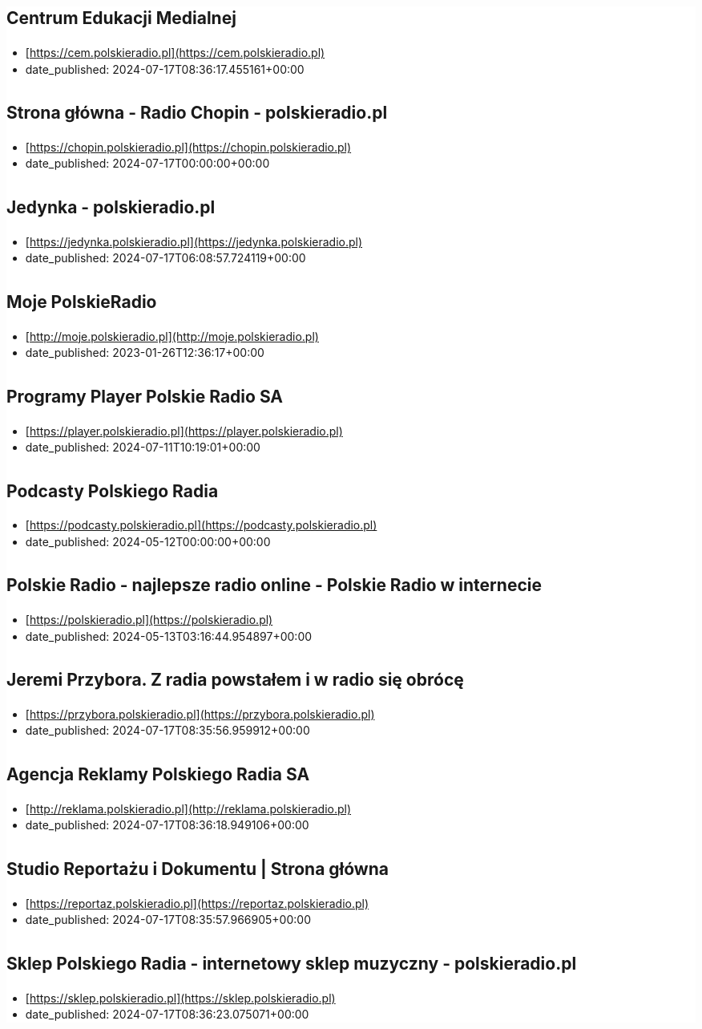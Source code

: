  ## Centrum Edukacji Medialnej
 - [https://cem.polskieradio.pl](https://cem.polskieradio.pl)
 - date_published: 2024-07-17T08:36:17.455161+00:00

 ## Strona główna - Radio Chopin - polskieradio.pl
 - [https://chopin.polskieradio.pl](https://chopin.polskieradio.pl)
 - date_published: 2024-07-17T00:00:00+00:00

 ## Jedynka - polskieradio.pl
 - [https://jedynka.polskieradio.pl](https://jedynka.polskieradio.pl)
 - date_published: 2024-07-17T06:08:57.724119+00:00

 ## Moje PolskieRadio
 - [http://moje.polskieradio.pl](http://moje.polskieradio.pl)
 - date_published: 2023-01-26T12:36:17+00:00

 ## Programy Player Polskie Radio SA
 - [https://player.polskieradio.pl](https://player.polskieradio.pl)
 - date_published: 2024-07-11T10:19:01+00:00

 ## Podcasty Polskiego Radia
 - [https://podcasty.polskieradio.pl](https://podcasty.polskieradio.pl)
 - date_published: 2024-05-12T00:00:00+00:00

 ## Polskie Radio - najlepsze radio online - Polskie Radio w internecie
 - [https://polskieradio.pl](https://polskieradio.pl)
 - date_published: 2024-05-13T03:16:44.954897+00:00

 ## Jeremi Przybora. Z radia powstałem i w radio się obrócę
 - [https://przybora.polskieradio.pl](https://przybora.polskieradio.pl)
 - date_published: 2024-07-17T08:35:56.959912+00:00

 ## Agencja Reklamy Polskiego Radia SA
 - [http://reklama.polskieradio.pl](http://reklama.polskieradio.pl)
 - date_published: 2024-07-17T08:36:18.949106+00:00

 ## Studio Reportażu i Dokumentu | Strona główna
 - [https://reportaz.polskieradio.pl](https://reportaz.polskieradio.pl)
 - date_published: 2024-07-17T08:35:57.966905+00:00

 ## Sklep Polskiego Radia - internetowy sklep muzyczny - polskieradio.pl
 - [https://sklep.polskieradio.pl](https://sklep.polskieradio.pl)
 - date_published: 2024-07-17T08:36:23.075071+00:00

